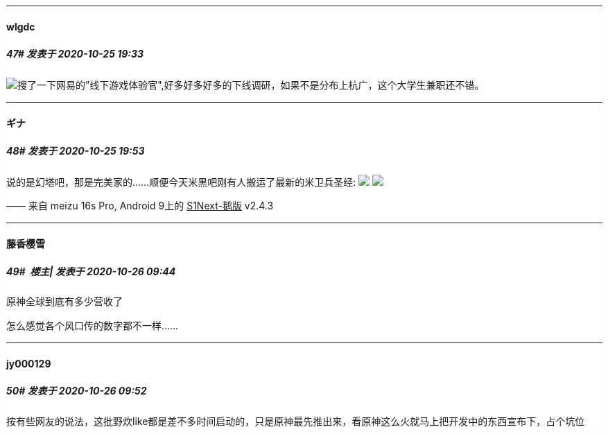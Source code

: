 



*****

####  wlgdc  
##### 47#       发表于 2020-10-25 19:33



<img src="https://static.saraba1st.com/image/smiley/face2017/037.png" referrerpolicy="no-referrer">搜了一下网易的”线下游戏体验官",好多好多好多的下线调研，如果不是分布上杭广，这个大学生兼职还不错。







*****

####  ギナ  
##### 48#       发表于 2020-10-25 19:53




说的是幻塔吧，那是完美家的……顺便今天米黑吧刚有人搬运了最新的米卫兵圣经:
<img src="https://p.sda1.dev/0/15aba9c21495157aa9c170a31ca1fcce/IMG_CMP_129042816.jpeg" referrerpolicy="no-referrer">
<img src="https://p.sda1.dev/0/616058c344705ba4819d2bb73b2955fd/4E47B38AC0C4B3072DB01E21E**1F3.jpg" referrerpolicy="no-referrer">

—— 来自 meizu 16s Pro, Android 9上的 [S1Next-鹅版](https://github.com/ykrank/S1-Next/releases) v2.4.3







*****

####  藤香樱雪  
##### 49#         楼主| 发表于 2020-10-26 09:44




原神全球到底有多少营收了

怎么感觉各个风口传的数字都不一样……







*****

####  jy000129  
##### 50#       发表于 2020-10-26 09:52




按有些网友的说法，这批野炊like都是差不多时间启动的，只是原神最先推出来，看原神这么火就马上把开发中的东西宣布下，占个坑位
